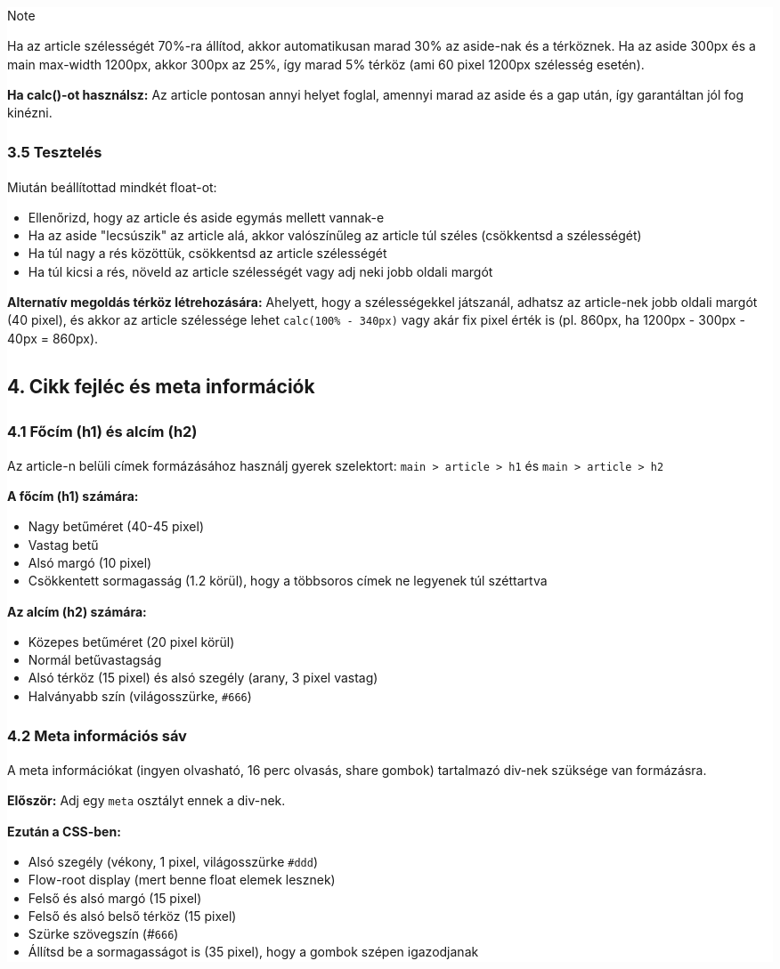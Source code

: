 >[!NOTE]
>Ha az article szélességét 70%-ra állítod, akkor automatikusan marad 30% az aside-nak és a térköznek. Ha az aside 300px és a main max-width 1200px, akkor 300px az 25%, így marad 5% térköz (ami 60 pixel 1200px szélesség esetén).

**Ha calc()-ot használsz:** Az article pontosan annyi helyet foglal, amennyi marad az aside és a gap után, így garantáltan jól fog kinézni.

### 3.5 Tesztelés
Miután beállítottad mindkét float-ot:
- Ellenőrizd, hogy az article és aside egymás mellett vannak-e
- Ha az aside "lecsúszik" az article alá, akkor valószínűleg az article túl széles (csökkentsd a szélességét)
- Ha túl nagy a rés közöttük, csökkentsd az article szélességét
- Ha túl kicsi a rés, növeld az article szélességét vagy adj neki jobb oldali margót

**Alternatív megoldás térköz létrehozására:**
Ahelyett, hogy a szélességekkel játszanál, adhatsz az article-nek jobb oldali margót (40 pixel), és akkor az article szélessége lehet `calc(100% - 340px)` vagy akár fix pixel érték is (pl. 860px, ha 1200px - 300px - 40px = 860px).

## 4. Cikk fejléc és meta információk

### 4.1 Főcím (h1) és alcím (h2)
Az article-n belüli címek formázásához használj gyerek szelektort: `main > article > h1` és `main > article > h2`

**A főcím (h1) számára:**
- Nagy betűméret (40-45 pixel)
- Vastag betű
- Alsó margó (10 pixel)
- Csökkentett sormagasság (1.2 körül), hogy a többsoros címek ne legyenek túl széttartva

**Az alcím (h2) számára:**
- Közepes betűméret (20 pixel körül)
- Normál betűvastagság
- Alsó térköz (15 pixel) és alsó szegély (arany, 3 pixel vastag)
- Halványabb szín (világosszürke, `#666`)

### 4.2 Meta információs sáv
A meta információkat (ingyen olvasható, 16 perc olvasás, share gombok) tartalmazó div-nek szüksége van formázásra.

**Először:** Adj egy `meta` osztályt ennek a div-nek.

**Ezután a CSS-ben:**
- Alsó szegély (vékony, 1 pixel, világosszürke `#ddd`)
- Flow-root display (mert benne float elemek lesznek)
- Felső és alsó margó (15 pixel)
- Felső és alsó belső térköz (15 pixel)
- Szürke szövegszín (#`666`)
- Állítsd be a sormagasságot is (35 pixel), hogy a gombok szépen igazodjanak
